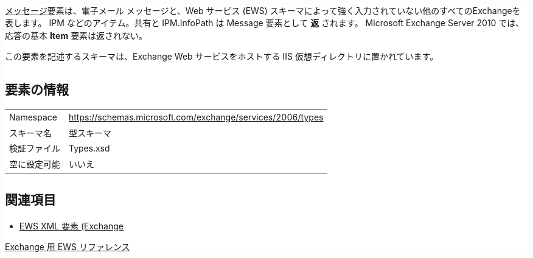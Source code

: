 [メッセージ](message-ex15websvcsotherref.md)要素は、電子メール メッセージと、Web サービス (EWS) スキーマによって強く入力されていない他のすべてのExchangeを表します。 IPM などのアイテム。共有と IPM.InfoPath は Message 要素として **返** されます。 Microsoft Exchange Server 2010 では、応答の基本 **Item** 要素は返されない。 
  
この要素を記述するスキーマは、Exchange Web サービスをホストする IIS 仮想ディレクトリに置かれています。
  
## <a name="element-information"></a>要素の情報

|||
|:-----|:-----|
|Namespace  <br/> |https://schemas.microsoft.com/exchange/services/2006/types  <br/> |
|スキーマ名  <br/> |型スキーマ  <br/> |
|検証ファイル  <br/> |Types.xsd  <br/> |
|空に設定可能  <br/> |いいえ  <br/> |
   
## <a name="see-also"></a>関連項目



- [EWS XML 要素 (Exchange](ews-xml-elements-in-exchange.md)
  
[Exchange 用 EWS リファレンス](ews-reference-for-exchange.md)

